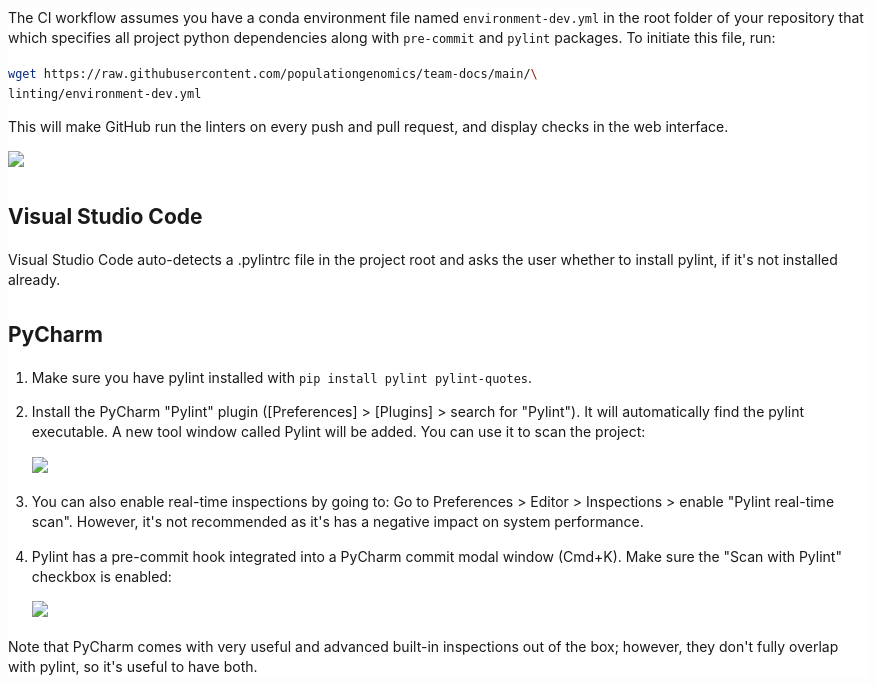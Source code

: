 The CI workflow assumes you have a conda environment file named
`environment-dev.yml` in the root folder of your repository that which
specifies all project python dependencies along with `pre-commit` and `pylint`
packages. To initiate this file, run:

```sh
wget https://raw.githubusercontent.com/populationgenomics/team-docs/main/\
linting/environment-dev.yml
```

This will make GitHub run the linters on every push and pull request, and
display checks in the web interface.

<img src="figures/github_lint_check.png" width="400"/>


## Visual Studio Code

Visual Studio Code auto-detects a .pylintrc file in the project root and asks
the user whether to install pylint, if it's not installed already.

## PyCharm

1. Make sure you have pylint installed with `pip install pylint pylint-quotes`.

2. Install the PyCharm "Pylint" plugin ([Preferences] > [Plugins] > search for
   "Pylint"). It will automatically find the pylint executable. A new tool
   window called Pylint will be added. You can use it to scan the project:

   <img src="figures/pycharm_pylint_tool_window.png" width="700"/>

3. You can also enable real-time inspections by going to: Go to Preferences >
   Editor > Inspections > enable "Pylint real-time scan". However, it's not
   recommended as it's has a negative impact on system performance.

4. Pylint has a pre-commit hook integrated into a PyCharm commit modal window
   (Cmd+K). Make sure the "Scan with Pylint" checkbox is enabled:

   <img src="figures/pycharm_pylint_pre_commit.png" width="700"/>

Note that PyCharm comes with very useful and advanced built-in inspections out
of the box; however, they don't fully overlap with pylint, so it's useful to
have both.
